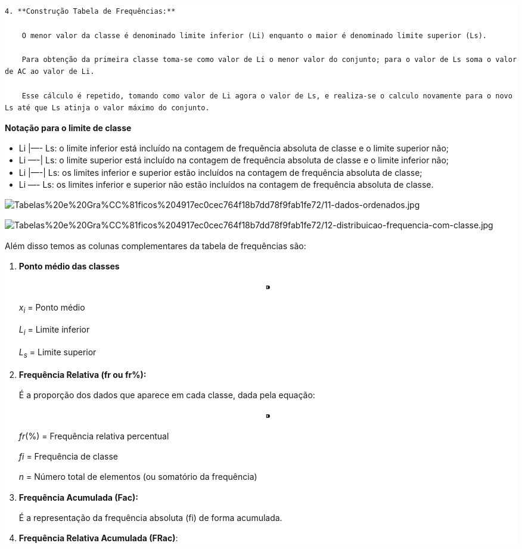     4. **Construção Tabela de Frequências:**
        
        O menor valor da classe é denominado limite inferior (Li) enquanto o maior é denominado limite superior (Ls).
        
        Para obtenção da primeira classe toma-se como valor de Li o menor valor do conjunto; para o valor de Ls soma o valor de AC ao valor de Li. 
        
        Esse cálculo é repetido, tomando como valor de Li agora o valor de Ls, e realiza-se o calculo novamente para o novo Ls até que Ls atinja o valor máximo do conjunto.
        

**Notação para o limite de classe**

- Li |—- Ls: o limite inferior está incluído na contagem de frequência absoluta de classe e o limite superior não;
- Li —-| Ls: o limite superior está incluído na contagem de frequência absoluta de classe e o limite inferior não;
- Li |—-| Ls: os limites inferior e superior estão incluídos na contagem de frequência absoluta de classe;
- Li —- Ls: os limites inferior e superior não estão incluídos na contagem de frequência absoluta de classe.

![Tabelas%20e%20Gra%CC%81ficos%204917ec0cec764f18b7dd78f9fab1fe72/11-dados-ordenados.jpg](11-dados-ordenados.jpg)

![Tabelas%20e%20Gra%CC%81ficos%204917ec0cec764f18b7dd78f9fab1fe72/12-distribuicao-frequencia-com-classe.jpg](12-distribuicao-frequencia-com-classe.jpg)

Além disso temos as colunas complementares da tabela de frequências são:

1. **Ponto médio das classes**
    
    $$
    ⁍
    $$
    
    $x_i$ = Ponto médio
    
    $L_i$ = Limite inferior
    
    $L_s$ = Limite superior
    
2. **Frequência Relativa (fr ou fr%):** 
    
    É a proporção dos dados que aparece em cada classe, dada pela equação:
    
    $$
    ⁍
    $$
    
    $fr(\%)$ = Frequência relativa percentual
    
    $fi$ = Frequência de classe
    
    $n$ = Número total de elementos (ou somatório da frequência)
    
3. **Frequência Acumulada (Fac):**
    
    É a representação da frequência absoluta (fi) de forma acumulada. 
    
4. **Frequência Relativa Acumulada (FRac)**:
    